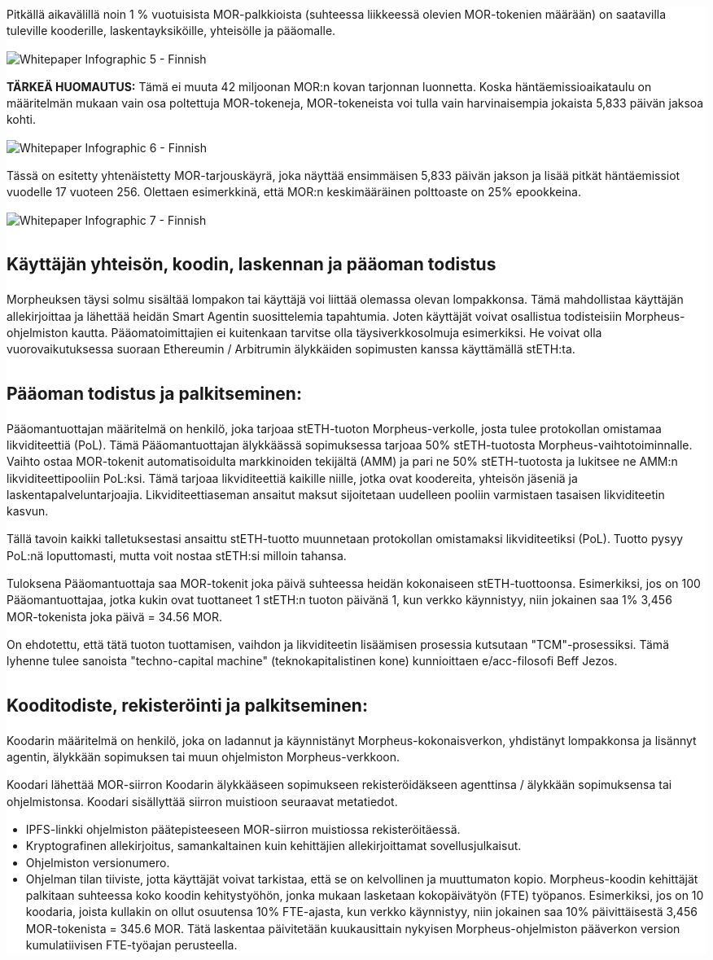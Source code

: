 Pitkällä aikavälillä noin 1 % vuotuisista MOR-palkkioista (suhteessa liikkeessä olevien MOR-tokenien määrään) on saatavilla tuleville kooderille, laskentayksiköille, yhteisölle ja pääomalle.

![Whitepaper Infographic 5 - Finnish](https://github.com/anggagilang11/docs/assets/62389945/df335ed1-e212-4706-af0a-374140141b04)

**TÄRKEÄ HUOMAUTUS:** Tämä ei muuta 42 miljoonan MOR:n kovan tarjonnan luonnetta. Koska häntäemissioaikataulu on määritelmän mukaan vain osa poltettuja MOR-tokeneja, MOR-tokeneista voi tulla vain harvinaisempia jokaista 5,833 päivän jaksoa kohti.

![Whitepaper Infographic 6 - Finnish](https://github.com/anggagilang11/docs/assets/62389945/642b2872-5448-4b8c-8c9e-742a6d571bcf)

Tässä on esitetty yhtenäistetty MOR-tarjouskäyrä, joka näyttää ensimmäisen 5,833 päivän jakson ja lisää pitkät häntäemissiot vuodelle 17 vuoteen 256. Olettaen esimerkkinä, että MOR:n keskimääräinen polttoaste on 25% epookkeina.

![Whitepaper Infographic 7 - Finnish](https://github.com/anggagilang11/docs/assets/62389945/517bd5e0-7da1-454d-a018-5efa16f76666)

## Käyttäjän yhteisön, koodin, laskennan ja pääoman todistus
Morpheuksen täysi solmu sisältää lompakon tai käyttäjä voi liittää olemassa olevan lompakkonsa. Tämä mahdollistaa käyttäjän allekirjoittaa ja lähettää heidän Smart Agentin suosittelemia tapahtumia. Joten käyttäjät voivat osallistua todisteisiin Morpheus-ohjelmiston kautta. Pääomatoimittajien ei kuitenkaan tarvitse olla täysiverkkosolmuja esimerkiksi. He voivat olla vuorovaikutuksessa suoraan Ethereumin / Arbitrumin älykkäiden sopimusten kanssa käyttämällä stETH:ta.

## Pääoman todistus ja palkitseminen:
Pääomantuottajan määritelmä on henkilö, joka tarjoaa stETH-tuoton Morpheus-verkolle, josta tulee protokollan omistamaa likviditeettiä (PoL). Tämä Pääomantuottajan älykkäässä sopimuksessa tarjoaa 50% stETH-tuotosta Morpheus-vaihtotoiminnalle. Vaihto ostaa MOR-tokenit automatisoidulta markkinoiden tekijältä (AMM) ja pari ne 50% stETH-tuotosta ja lukitsee ne AMM:n likviditeettipooliin PoL:ksi. Tämä tarjoaa likviditeettiä kaikille niille, jotka ovat koodereita, yhteisön jäseniä ja laskentapalveluntarjoajia. Likviditeettiaseman ansaitut maksut sijoitetaan uudelleen pooliin varmistaen tasaisen likviditeetin kasvun.

Tällä tavoin kaikki talletuksestasi ansaittu stETH-tuotto muunnetaan protokollan omistamaksi likviditeetiksi (PoL). Tuotto pysyy PoL:nä loputtomasti, mutta voit nostaa stETH:si milloin tahansa.

Tuloksena Pääomantuottaja saa MOR-tokenit joka päivä suhteessa heidän kokonaiseen stETH-tuottoonsa. Esimerkiksi, jos on 100 Pääomantuottajaa, jotka kukin ovat tuottaneet 1 stETH:n tuoton päivänä 1, kun verkko käynnistyy, niin jokainen saa 1% 3,456 MOR-tokenista joka päivä = 34.56 MOR.

On ehdotettu, että tätä tuoton tuottamisen, vaihdon ja likviditeetin lisäämisen prosessia kutsutaan "TCM"-prosessiksi. Tämä lyhenne tulee sanoista "techno-capital machine" (teknokapitalistinen kone) kunnioittaen e/acc-filosofi Beff Jezos. 

## Kooditodiste, rekisteröinti ja palkitseminen:

Koodarin määritelmä on henkilö, joka on ladannut ja käynnistänyt Morpheus-kokonaisverkon, yhdistänyt lompakkonsa ja lisännyt agentin, älykkään sopimuksen tai muun ohjelmiston Morpheus-verkkoon.

Koodari lähettää MOR-siirron Koodarin älykkääseen sopimukseen rekisteröidäkseen agenttinsa / älykkään sopimuksensa tai ohjelmistonsa.
Koodari sisällyttää siirron muistioon seuraavat metatiedot.
- IPFS-linkki ohjelmiston päätepisteeseen MOR-siirron muistiossa rekisteröitäessä.
- Kryptografinen allekirjoitus, samankaltainen kuin kehittäjien allekirjoittamat sovellusjulkaisut.
- Ohjelmiston versionumero.
- Ohjelman tilan tiiviste, jotta käyttäjät voivat tarkistaa, että se on kelvollinen ja muuttumaton kopio.
Morpheus-koodin kehittäjät palkitaan suhteessa koko koodin kehitystyöhön, jonka mukaan lasketaan kokopäivätyön (FTE) työpanos. Esimerkiksi, jos on 10 koodaria, joista kullakin on ollut osuutensa 10% FTE-ajasta, kun verkko käynnistyy, niin jokainen saa 10% päivittäisestä 3,456 MOR-tokenista = 345.6 MOR. Tätä laskentaa päivitetään kuukausittain nykyisen Morpheus-ohjelmiston pääverkon version kumulatiivisen FTE-työajan perusteella.
